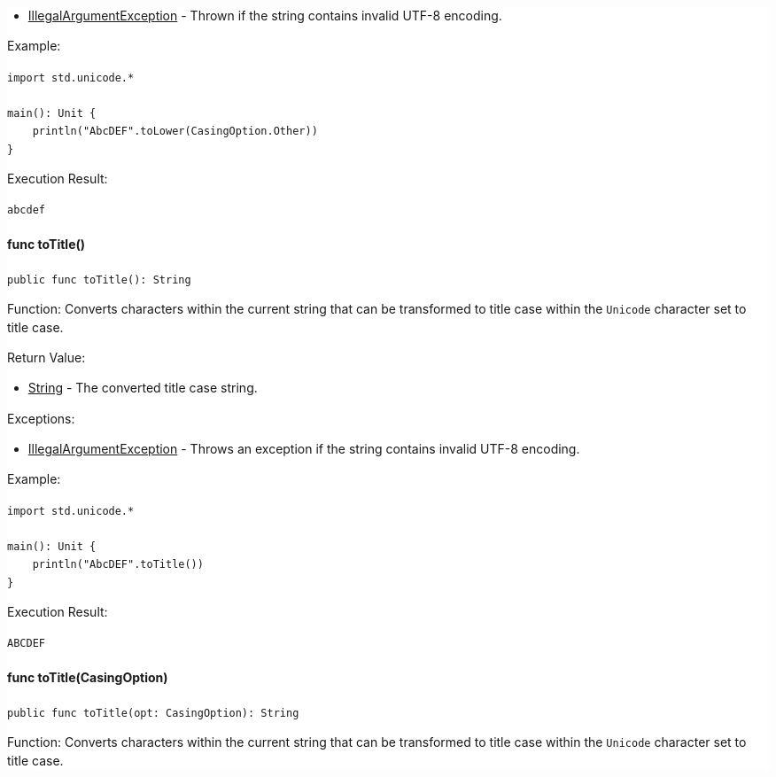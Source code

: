 - [IllegalArgumentException](../../core/core_package_api/core_package_exceptions.md#class-illegalargumentexception) - Thrown if the string contains invalid UTF-8 encoding.

Example:

```cangjie
import std.unicode.*

main(): Unit {
    println("AbcDEF".toLower(CasingOption.Other))
}
```

Execution Result:

```text
abcdef
```

#### func toTitle()

```cangjie
public func toTitle(): String
```

Function: Converts characters within the current string that can be transformed to title case within the `Unicode` character set to title case.

Return Value:

- [String](../../core/core_package_api/core_package_structs.md#struct-string) - The converted title case string.

Exceptions:

- [IllegalArgumentException](../../core/core_package_api/core_package_exceptions.md#class-illegalargumentexception) - Throws an exception if the string contains invalid UTF-8 encoding.

Example:

```cangjie
import std.unicode.*

main(): Unit {
    println("AbcDEF".toTitle())
}
```

Execution Result:

```text
ABCDEF
```

#### func toTitle(CasingOption)

```cangjie
public func toTitle(opt: CasingOption): String
```

Function: Converts characters within the current string that can be transformed to title case within the `Unicode` character set to title case.
